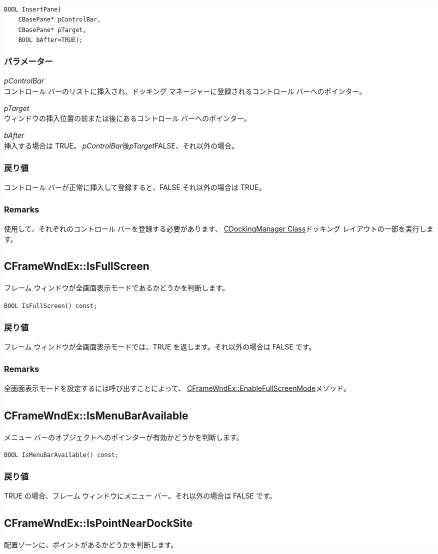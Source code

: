 ```  
BOOL InsertPane(
    CBasePane* pControlBar,  
    CBasePane* pTarget,  
    BOOL bAfter=TRUE);
```  
  
### <a name="parameters"></a>パラメーター  
 *pControlBar*  
 コントロール バーのリストに挿入され、ドッキング マネージャーに登録されるコントロール バーへのポインター。  
  
 *pTarget*  
 ウィンドウの挿入位置の前または後にあるコントロール バーへのポインター。  
  
 *bAfter*  
 挿入する場合は TRUE。 *pControlBar*後*pTarget*FALSE、それ以外の場合。  
  
### <a name="return-value"></a>戻り値  
 コントロール バーが正常に挿入して登録すると、FALSE それ以外の場合は TRUE。  
  
### <a name="remarks"></a>Remarks  
 使用して、それぞれのコントロール バーを登録する必要があります、 [CDockingManager Class](../../mfc/reference/cdockingmanager-class.md)ドッキング レイアウトの一部を実行します。  
  
##  <a name="isfullscreen"></a>  CFrameWndEx::IsFullScreen  
 フレーム ウィンドウが全画面表示モードであるかどうかを判断します。  
  
```  
BOOL IsFullScreen() const;  
```  
  
### <a name="return-value"></a>戻り値  
 フレーム ウィンドウが全画面表示モードでは、TRUE を返します。それ以外の場合は FALSE です。  
  
### <a name="remarks"></a>Remarks  
 全画面表示モードを設定するには呼び出すことによって、 [CFrameWndEx::EnableFullScreenMode](#enablefullscreenmode)メソッド。  
  
##  <a name="ismenubaravailable"></a>  CFrameWndEx::IsMenuBarAvailable  
 メニュー バーのオブジェクトへのポインターが有効かどうかを判断します。  
  
```  
BOOL IsMenuBarAvailable() const;  
```  
  
### <a name="return-value"></a>戻り値  
 TRUE の場合、フレーム ウィンドウにメニュー バー。それ以外の場合は FALSE です。  
  
##  <a name="ispointneardocksite"></a>  CFrameWndEx::IsPointNearDockSite  
 配置ゾーンに、ポイントがあるかどうかを判断します。  
  